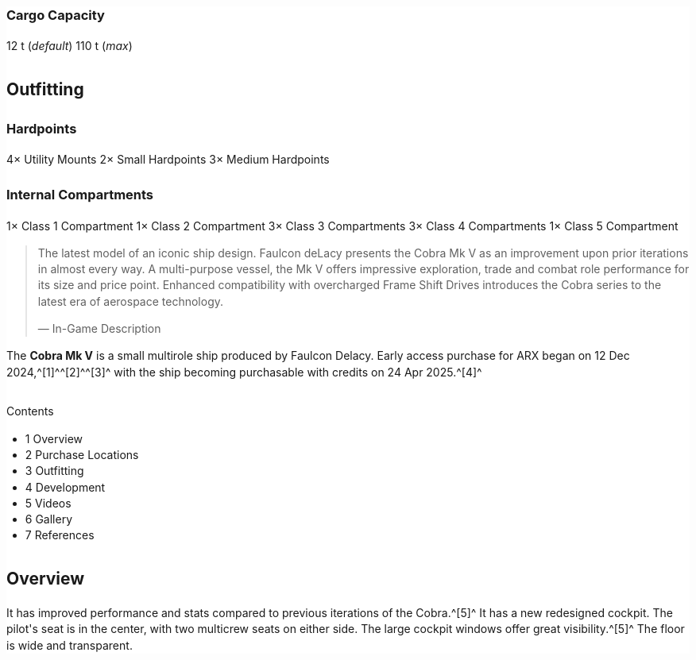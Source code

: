 ### Cargo Capacity

12 t (*default*) 
110 t (*max*)

## Outfitting

### Hardpoints

4× Utility Mounts 
2× Small Hardpoints 
3× Medium Hardpoints

### Internal Compartments

1× Class 1 Compartment 
1× Class 2 Compartment 
3× Class 3 Compartments 
3× Class 4 Compartments 
1× Class 5 Compartment

> 
> 
> The latest model of an iconic ship design. Faulcon deLacy presents the Cobra Mk V as an improvement upon prior iterations in almost every way. A multi-purpose vessel, the Mk V offers impressive exploration, trade and combat role performance for its size and price point. Enhanced compatibility with overcharged Frame Shift Drives introduces the Cobra series to the latest era of aerospace technology.
> 
> 
> — In-Game Description
> 

The **Cobra Mk V** is a small multirole ship produced by Faulcon Delacy. Early access purchase for ARX began on 12 Dec 2024,^[1]^^[2]^^[3]^ with the ship becoming purchasable with credits on 24 Apr 2025.^[4]^

## 

Contents

- 1 Overview
- 2 Purchase Locations
- 3 Outfitting
- 4 Development
- 5 Videos
- 6 Gallery
- 7 References

## Overview

It has improved performance and stats compared to previous iterations of the Cobra.^[5]^ It has a new redesigned cockpit. The pilot's seat is in the center, with two multicrew seats on either side. The large cockpit windows offer great visibility.^[5]^ The floor is wide and transparent.
